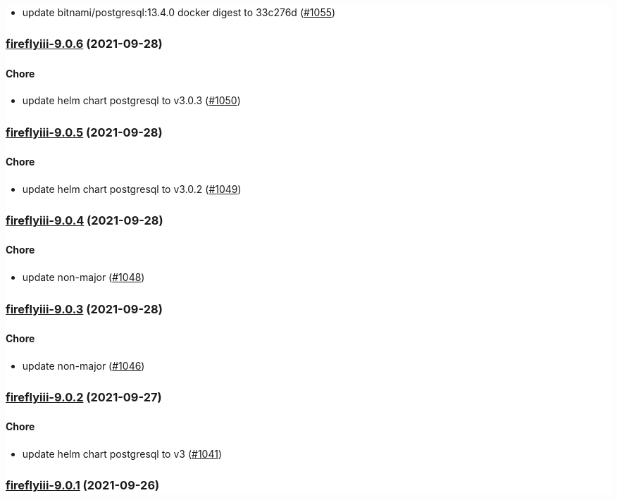 * update bitnami/postgresql:13.4.0 docker digest to 33c276d ([#1055](https://github.com/truecharts/apps/issues/1055))



<a name="fireflyiii-9.0.6"></a>
### [fireflyiii-9.0.6](https://github.com/truecharts/apps/compare/fireflyiii-9.0.5...fireflyiii-9.0.6) (2021-09-28)

#### Chore

* update helm chart postgresql to v3.0.3 ([#1050](https://github.com/truecharts/apps/issues/1050))



<a name="fireflyiii-9.0.5"></a>
### [fireflyiii-9.0.5](https://github.com/truecharts/apps/compare/fireflyiii-9.0.4...fireflyiii-9.0.5) (2021-09-28)

#### Chore

* update helm chart postgresql to v3.0.2 ([#1049](https://github.com/truecharts/apps/issues/1049))



<a name="fireflyiii-9.0.4"></a>
### [fireflyiii-9.0.4](https://github.com/truecharts/apps/compare/fireflyiii-9.0.3...fireflyiii-9.0.4) (2021-09-28)

#### Chore

* update non-major ([#1048](https://github.com/truecharts/apps/issues/1048))



<a name="fireflyiii-9.0.3"></a>
### [fireflyiii-9.0.3](https://github.com/truecharts/apps/compare/fireflyiii-9.0.2...fireflyiii-9.0.3) (2021-09-28)

#### Chore

* update non-major ([#1046](https://github.com/truecharts/apps/issues/1046))



<a name="fireflyiii-9.0.2"></a>
### [fireflyiii-9.0.2](https://github.com/truecharts/apps/compare/fireflyiii-9.0.1...fireflyiii-9.0.2) (2021-09-27)

#### Chore

* update helm chart postgresql to v3 ([#1041](https://github.com/truecharts/apps/issues/1041))



<a name="fireflyiii-9.0.1"></a>
### [fireflyiii-9.0.1](https://github.com/truecharts/apps/compare/fireflyiii-9.0.0...fireflyiii-9.0.1) (2021-09-26)
